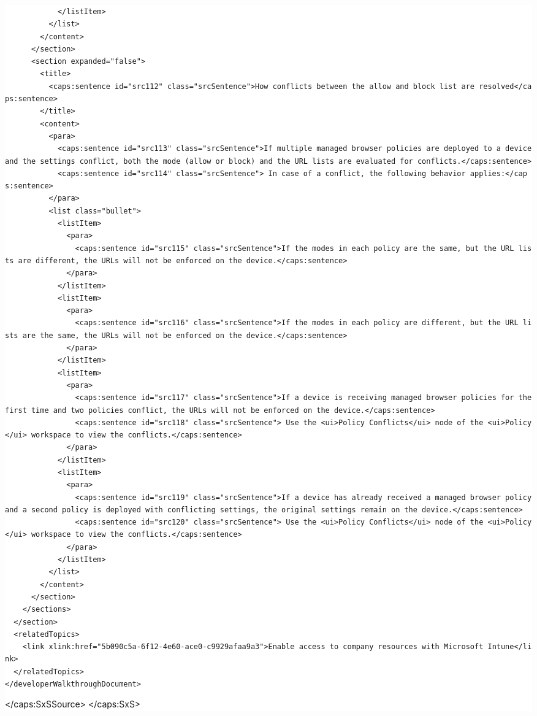                 </listItem>
              </list>
            </content>
          </section>
          <section expanded="false">
            <title>
              <caps:sentence id="src112" class="srcSentence">How conflicts between the allow and block list are resolved</caps:sentence>
            </title>
            <content>
              <para>
                <caps:sentence id="src113" class="srcSentence">If multiple managed browser policies are deployed to a device and the settings conflict, both the mode (allow or block) and the URL lists are evaluated for conflicts.</caps:sentence>
                <caps:sentence id="src114" class="srcSentence"> In case of a conflict, the following behavior applies:</caps:sentence>
              </para>
              <list class="bullet">
                <listItem>
                  <para>
                    <caps:sentence id="src115" class="srcSentence">If the modes in each policy are the same, but the URL lists are different, the URLs will not be enforced on the device.</caps:sentence>
                  </para>
                </listItem>
                <listItem>
                  <para>
                    <caps:sentence id="src116" class="srcSentence">If the modes in each policy are different, but the URL lists are the same, the URLs will not be enforced on the device.</caps:sentence>
                  </para>
                </listItem>
                <listItem>
                  <para>
                    <caps:sentence id="src117" class="srcSentence">If a device is receiving managed browser policies for the first time and two policies conflict, the URLs will not be enforced on the device.</caps:sentence>
                    <caps:sentence id="src118" class="srcSentence"> Use the <ui>Policy Conflicts</ui> node of the <ui>Policy</ui> workspace to view the conflicts.</caps:sentence>
                  </para>
                </listItem>
                <listItem>
                  <para>
                    <caps:sentence id="src119" class="srcSentence">If a device has already received a managed browser policy and a second policy is deployed with conflicting settings, the original settings remain on the device.</caps:sentence>
                    <caps:sentence id="src120" class="srcSentence"> Use the <ui>Policy Conflicts</ui> node of the <ui>Policy</ui> workspace to view the conflicts.</caps:sentence>
                  </para>
                </listItem>
              </list>
            </content>
          </section>
        </sections>
      </section>
      <relatedTopics>
        <link xlink:href="5b090c5a-6f12-4e60-ace0-c9929afaa9a3">Enable access to company resources with Microsoft Intune</link>
      </relatedTopics>
    </developerWalkthroughDocument>
  </caps:SxSSource>
</caps:SxS>